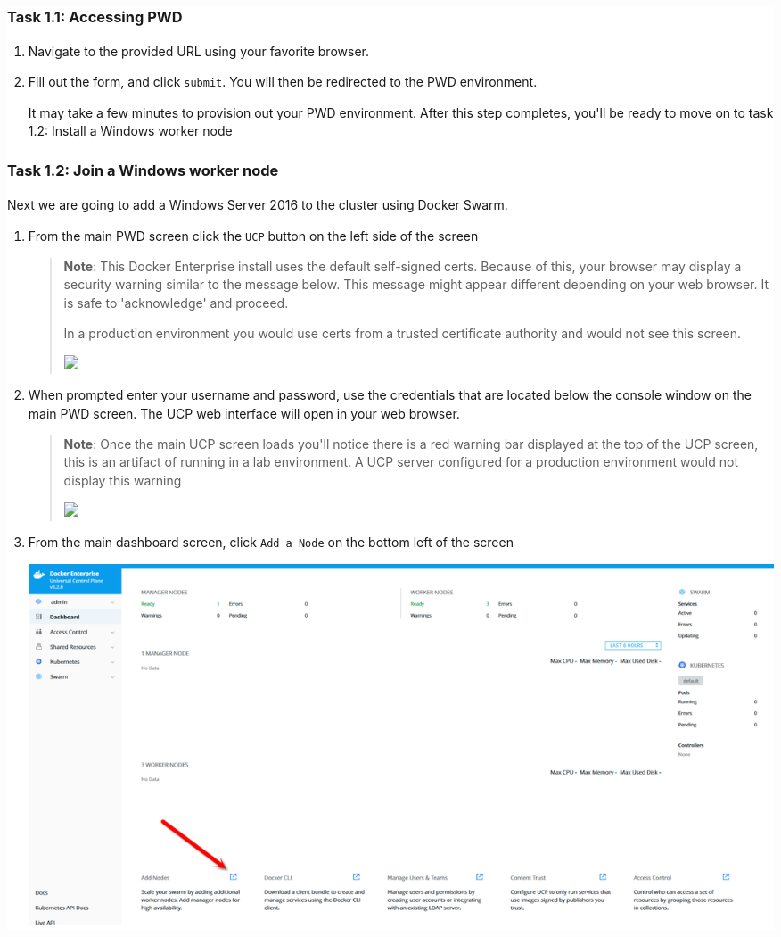 ### <a name="task 1.1"></a>Task 1.1: Accessing PWD

1. Navigate to the provided URL using your favorite browser.

2. Fill out the form, and click `submit`. You will then be redirected to the PWD environment.

	It may take a few minutes to provision out your PWD environment. After this step completes, you'll be ready to move on to task 1.2: Install a Windows worker node

### <a name="task1.2"></a>Task 1.2: Join a Windows worker node

Next we are going to add a Windows Server 2016 to the cluster using Docker Swarm.

1. From the main PWD screen click the `UCP` button on the left side of the screen

	> **Note**: This Docker Enterprise install uses the default self-signed certs. Because of this, your browser may display a security warning similar to the message below. This message might appear different depending on your web browser. It is safe to 'acknowledge' and proceed.
	>
	> In a production environment you would use certs from a trusted certificate authority and would not see this screen.
	>
	> ![](./images/ssl_error.png)

2. When prompted enter your username and password, use the credentials that are located below the console window on the main PWD screen. The UCP web interface will open in your web browser.

	> **Note**: Once the main UCP screen loads you'll notice there is a red warning bar displayed at the top of the UCP screen, this is an artifact of running in a lab environment. A UCP server configured for a production environment would not display this warning
	>
	> ![](./images/red_warning.png)


3. From the main dashboard screen, click `Add a Node` on the bottom left of the screen

	![](./images/add_a_node.png)
